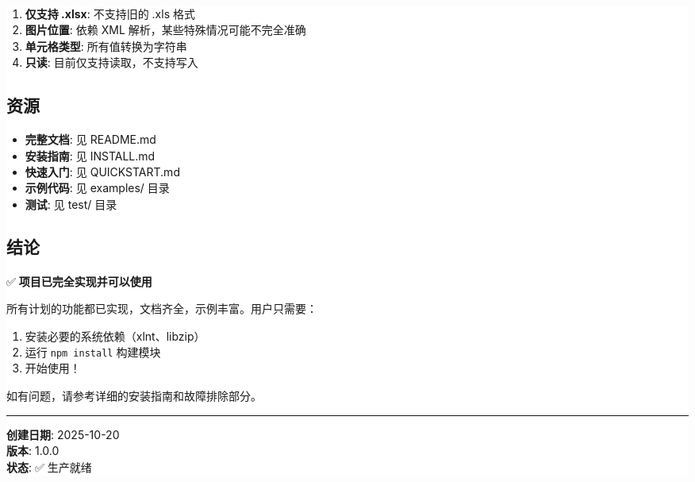 1. **仅支持 .xlsx**: 不支持旧的 .xls 格式
2. **图片位置**: 依赖 XML 解析，某些特殊情况可能不完全准确
3. **单元格类型**: 所有值转换为字符串
4. **只读**: 目前仅支持读取，不支持写入

## 资源

- **完整文档**: 见 README.md
- **安装指南**: 见 INSTALL.md
- **快速入门**: 见 QUICKSTART.md
- **示例代码**: 见 examples/ 目录
- **测试**: 见 test/ 目录

## 结论

✅ **项目已完全实现并可以使用**

所有计划的功能都已实现，文档齐全，示例丰富。用户只需要：
1. 安装必要的系统依赖（xlnt、libzip）
2. 运行 `npm install` 构建模块
3. 开始使用！

如有问题，请参考详细的安装指南和故障排除部分。

---

**创建日期**: 2025-10-20  
**版本**: 1.0.0  
**状态**: ✅ 生产就绪


